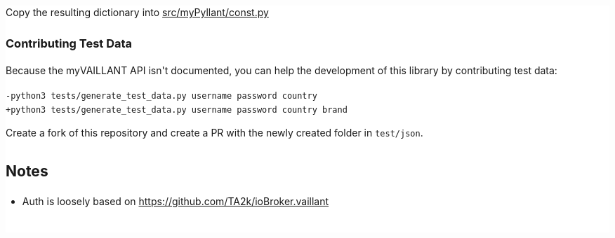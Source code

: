  Copy the resulting dictionary into [src/myPyllant/const.py](src/myPyllant/const.py)
 
 ### Contributing Test Data
 
 Because the myVAILLANT API isn't documented, you can help the development of this library by contributing test data:
 
 ```shell
-python3 tests/generate_test_data.py username password country
+python3 tests/generate_test_data.py username password country brand
 ```
 
 Create a fork of this repository and create a PR with the newly created folder in `test/json`.
 
 ## Notes
 
 * Auth is loosely based on https://github.com/TA2k/ioBroker.vaillant
```

